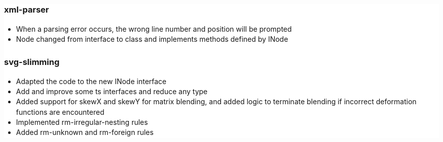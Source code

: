 ### xml-parser

* When a parsing error occurs, the wrong line number and position will be prompted
* Node changed from interface to class and implements methods defined by INode

### svg-slimming

* Adapted the code to the new INode interface
* Add and improve some ts interfaces and reduce any type
* Added support for skewX and skewY for matrix blending, and added logic to terminate blending if incorrect deformation functions are encountered
* Implemented rm-irregular-nesting rules
* Added rm-unknown and rm-foreign rules
